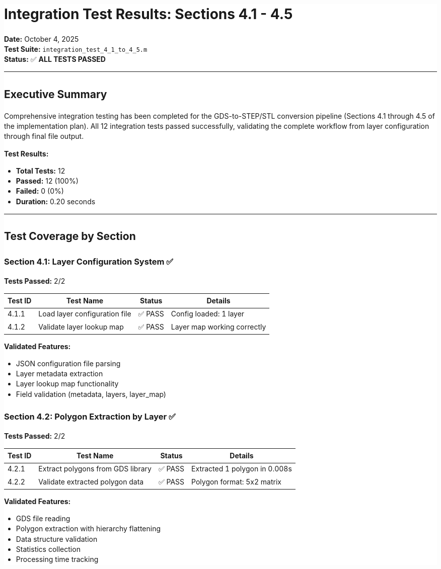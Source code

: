 # Integration Test Results: Sections 4.1 - 4.5

**Date:** October 4, 2025  
**Test Suite:** `integration_test_4_1_to_4_5.m`  
**Status:** ✅ **ALL TESTS PASSED**

---

## Executive Summary

Comprehensive integration testing has been completed for the GDS-to-STEP/STL conversion pipeline (Sections 4.1 through 4.5 of the implementation plan). All 12 integration tests passed successfully, validating the complete workflow from layer configuration through final file output.

**Test Results:**
- **Total Tests:** 12
- **Passed:** 12 (100%)
- **Failed:** 0 (0%)
- **Duration:** 0.20 seconds

---

## Test Coverage by Section

### Section 4.1: Layer Configuration System ✅
**Tests Passed:** 2/2

| Test ID | Test Name | Status | Details |
|---------|-----------|--------|---------|
| 4.1.1 | Load layer configuration file | ✅ PASS | Config loaded: 1 layer |
| 4.1.2 | Validate layer lookup map | ✅ PASS | Layer map working correctly |

**Validated Features:**
- JSON configuration file parsing
- Layer metadata extraction
- Layer lookup map functionality
- Field validation (metadata, layers, layer_map)

### Section 4.2: Polygon Extraction by Layer ✅
**Tests Passed:** 2/2

| Test ID | Test Name | Status | Details |
|---------|-----------|--------|---------|
| 4.2.1 | Extract polygons from GDS library | ✅ PASS | Extracted 1 polygon in 0.008s |
| 4.2.2 | Validate extracted polygon data | ✅ PASS | Polygon format: 5x2 matrix |

**Validated Features:**
- GDS file reading
- Polygon extraction with hierarchy flattening
- Data structure validation
- Statistics collection
- Processing time tracking

